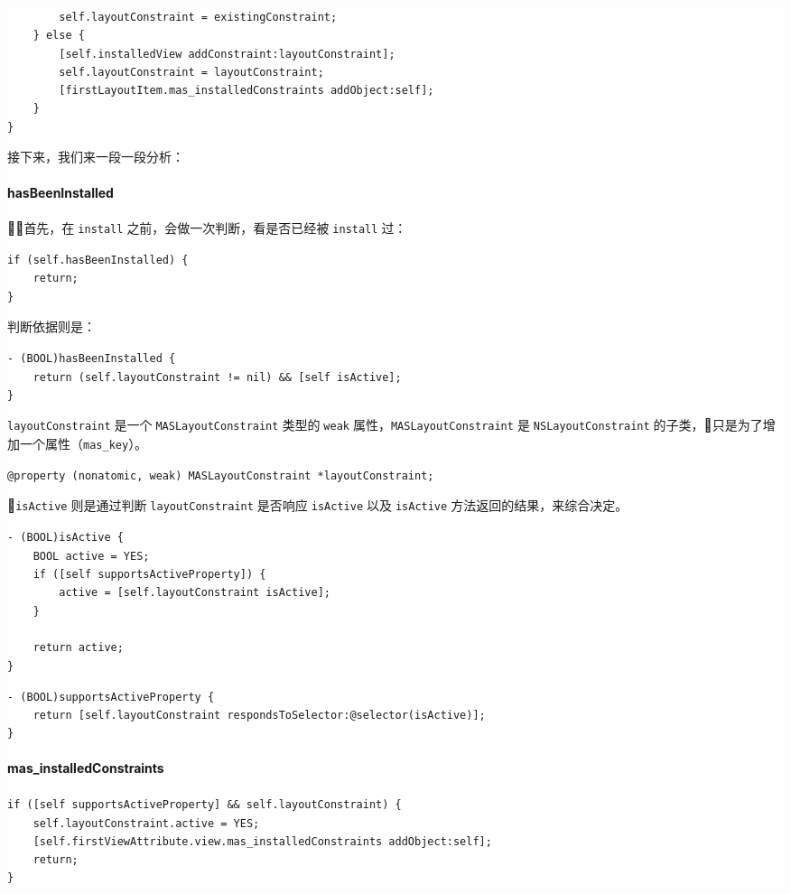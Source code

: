 ```
        self.layoutConstraint = existingConstraint;
    } else {
        [self.installedView addConstraint:layoutConstraint];
        self.layoutConstraint = layoutConstraint;
        [firstLayoutItem.mas_installedConstraints addObject:self];
    }
}
```

接下来，我们来一段一段分析：

#### hasBeenInstalled

首先，在 `install` 之前，会做一次判断，看是否已经被 `install` 过：

```
if (self.hasBeenInstalled) {
    return;
}
```

判断依据则是：

```
- (BOOL)hasBeenInstalled {
    return (self.layoutConstraint != nil) && [self isActive];
}
```

`layoutConstraint` 是一个 `MASLayoutConstraint` 类型的 `weak` 属性，`MASLayoutConstraint` 是 `NSLayoutConstraint` 的子类，只是为了增加一个属性（`mas_key`）。

```
@property (nonatomic, weak) MASLayoutConstraint *layoutConstraint;
``` 

`isActive` 则是通过判断 `layoutConstraint` 是否响应 `isActive` 以及 `isActive` 方法返回的结果，来综合决定。

```
- (BOOL)isActive {
    BOOL active = YES;
    if ([self supportsActiveProperty]) {
        active = [self.layoutConstraint isActive];
    }

    return active;
}
```

```
- (BOOL)supportsActiveProperty {
    return [self.layoutConstraint respondsToSelector:@selector(isActive)];
}
```

#### mas_installedConstraints

```
if ([self supportsActiveProperty] && self.layoutConstraint) {
    self.layoutConstraint.active = YES;
    [self.firstViewAttribute.view.mas_installedConstraints addObject:self];
    return;
}
```
